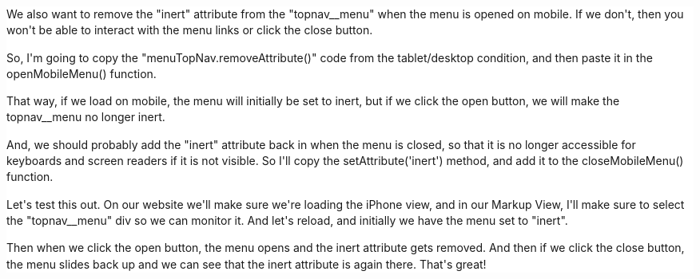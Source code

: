 We also want to remove the "inert" attribute from the "topnav\_\_menu" when the menu is opened on mobile. If we don't, then you won't be able to interact with the menu links or click the close button.

So, I'm going to copy the "menuTopNav.removeAttribute()" code from the tablet/desktop condition, and then paste it in the openMobileMenu() function.

That way, if we load on mobile, the menu will initially be set to inert, but if we click the open button, we will make the topnav\_\_menu no longer inert.

And, we should probably add the "inert" attribute back in when the menu is closed, so that it is no longer accessible for keyboards and screen readers if it is not visible. So I'll copy the setAttribute('inert') method, and add it to the closeMobileMenu() function.

Let's test this out. On our website we'll make sure we're loading the iPhone view, and in our Markup View, I'll make sure to select the "topnav\_\_menu" div so we can monitor it. And let's reload, and initially we have the menu set to "inert".

Then when we click the open button, the menu opens and the inert attribute gets removed. And then if we click the close button, the menu slides back up and we can see that the inert attribute is again there. That's great!
